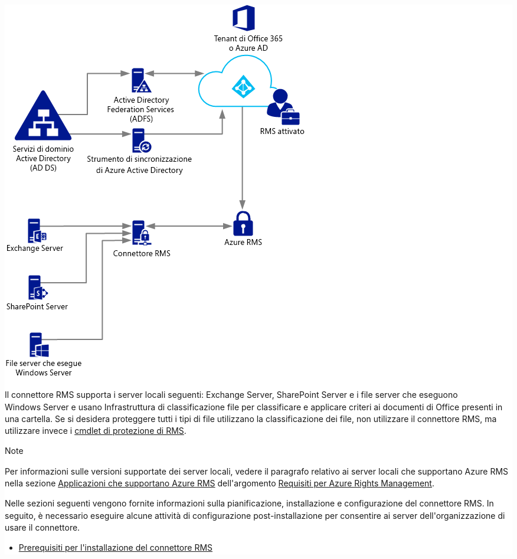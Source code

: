 ![](../Image/RMS_connector.png)

Il connettore RMS supporta i server locali seguenti: Exchange Server, SharePoint Server e i file server che eseguono Windows Server e usano Infrastruttura di classificazione file per classificare e applicare criteri ai documenti di Office presenti in una cartella. Se si desidera proteggere tutti i tipi di file utilizzano la classificazione dei file, non utilizzare il connettore RMS, ma utilizzare invece i [cmdlet di protezione di RMS](https://msdn.microsoft.com/library/azure/mt433195.aspx).

> [!NOTE]
> Per informazioni sulle versioni supportate dei server locali, vedere il paragrafo relativo ai server locali che supportano Azure RMS nella sezione [Applicazioni che supportano Azure RMS](../Topic/Requirements_for_Azure_Rights_Management.md#BKMK_SupportedApplications) dell'argomento [Requisiti per Azure Rights Management](../Topic/Requirements_for_Azure_Rights_Management.md).

Nelle sezioni seguenti vengono fornite informazioni sulla pianificazione, installazione e configurazione del connettore RMS. In seguito, è necessario eseguire alcune attività di configurazione post-installazione per consentire ai server dell'organizzazione di usare il connettore.

-   [Prerequisiti per l'installazione del connettore RMS](../Topic/Deploying_the_Azure_Rights_Management_Connector.md#BKMK_Prereqs)
